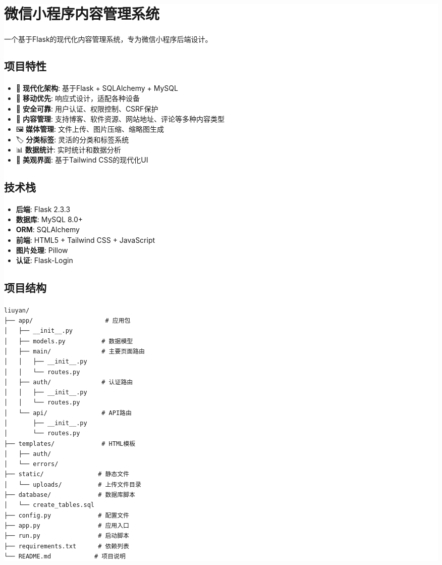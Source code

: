 # 微信小程序内容管理系统

一个基于Flask的现代化内容管理系统，专为微信小程序后端设计。

## 项目特性

- 🚀 **现代化架构**: 基于Flask + SQLAlchemy + MySQL
- 📱 **移动优先**: 响应式设计，适配各种设备
- 🔐 **安全可靠**: 用户认证、权限控制、CSRF保护
- 📝 **内容管理**: 支持博客、软件资源、网站地址、评论等多种内容类型
- 🖼️ **媒体管理**: 文件上传、图片压缩、缩略图生成
- 🏷️ **分类标签**: 灵活的分类和标签系统
- 📊 **数据统计**: 实时统计和数据分析
- 🎨 **美观界面**: 基于Tailwind CSS的现代化UI

## 技术栈

- **后端**: Flask 2.3.3
- **数据库**: MySQL 8.0+
- **ORM**: SQLAlchemy
- **前端**: HTML5 + Tailwind CSS + JavaScript
- **图片处理**: Pillow
- **认证**: Flask-Login

## 项目结构

```
liuyan/
├── app/                    # 应用包
│   ├── __init__.py
│   ├── models.py          # 数据模型
│   ├── main/              # 主要页面路由
│   │   ├── __init__.py
│   │   └── routes.py
│   ├── auth/              # 认证路由
│   │   ├── __init__.py
│   │   └── routes.py
│   └── api/               # API路由
│       ├── __init__.py
│       └── routes.py
├── templates/             # HTML模板
│   ├── auth/
│   └── errors/
├── static/               # 静态文件
│   └── uploads/          # 上传文件目录
├── database/             # 数据库脚本
│   └── create_tables.sql
├── config.py             # 配置文件
├── app.py                # 应用入口
├── run.py                # 启动脚本
├── requirements.txt      # 依赖列表
└── README.md            # 项目说明
```
